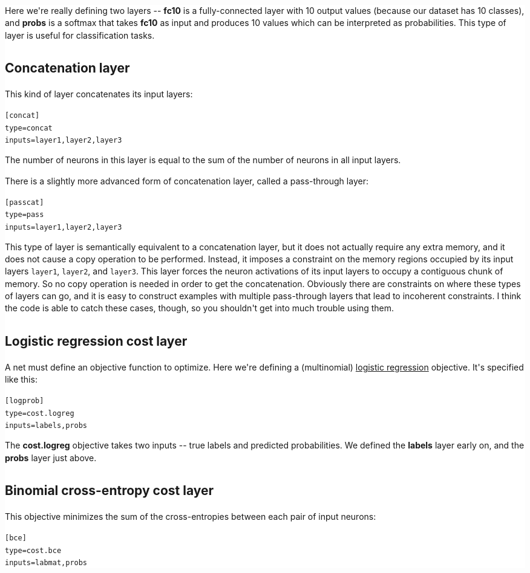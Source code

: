 Here we're really defining two layers -- **fc10** is a fully-connected layer with 10 output values (because our dataset has 10 classes), and **probs** is a softmax that takes **fc10** as input and produces 10 values which can be interpreted as probabilities. This type of layer is useful for classification tasks.

## Concatenation layer ##

This kind of layer concatenates its input layers:

```
[concat]
type=concat
inputs=layer1,layer2,layer3
```

The number of neurons in this layer is equal to the sum of the number of neurons in all input layers.

There is a slightly more advanced form of concatenation layer, called a pass-through layer:

```
[passcat]
type=pass
inputs=layer1,layer2,layer3
```

This type of layer is semantically equivalent to a concatenation layer, but it does not actually require any extra memory, and it does not cause a copy operation to be performed. Instead, it imposes a constraint on the memory regions occupied by its input layers `layer1`, `layer2`, and `layer3`. This layer forces the neuron activations of its input layers to occupy a contiguous chunk of memory. So no copy operation is needed in order to get the concatenation. Obviously there are constraints on where these types of layers can go, and it is easy to construct examples with multiple pass-through layers that lead to incoherent constraints. I think the code is able to catch these cases, though, so you shouldn't get into much trouble using them.

## Logistic regression cost layer ##

A net must define an objective function to optimize. Here we're defining a (multinomial) [logistic regression](http://en.wikipedia.org/wiki/Multinomial_logistic_regression) objective. It's specified like this:

```
[logprob]
type=cost.logreg
inputs=labels,probs
```

The **cost.logreg** objective takes two inputs -- true labels and predicted probabilities. We defined the **labels** layer early on, and the **probs** layer just above.

## Binomial cross-entropy cost layer ##

This objective minimizes the sum of the cross-entropies between each pair of input neurons:

```
[bce]
type=cost.bce
inputs=labmat,probs
```
